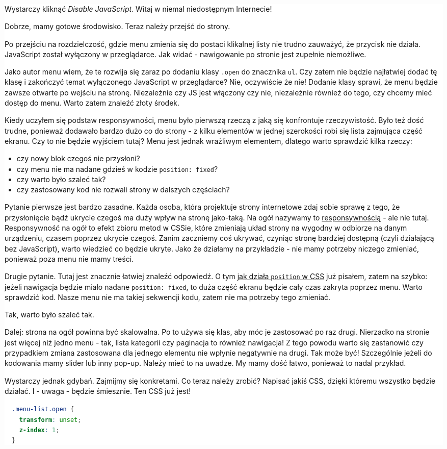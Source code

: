 Wystarczy kliknąć *Disable JavaScript*. Witaj w niemal niedostępnym Internecie!

Dobrze, mamy gotowe środowisko. Teraz należy przejść do strony.

Po przejściu na rozdzielczość, gdzie menu zmienia się do postaci klikalnej listy nie trudno zauważyć, że przycisk nie działa. JavaScript został wyłączony w przeglądarce. Jak widać - nawigowanie po stronie jest zupełnie niemożliwe.

Jako autor menu wiem, że te rozwija się zaraz po dodaniu klasy `.open` do znacznika `ul`. Czy zatem nie będzie najłatwiej dodać tę klasę i zakończyć temat wyłączonego JavaScript w przeglądarce? Nie, oczywiście że nie! Dodanie klasy sprawi, że menu będzie zawsze otwarte po wejściu na stronę. Niezależnie czy JS jest włączony czy nie, niezależnie również do tego, czy chcemy mieć dostęp do menu. Warto zatem znaleźć złoty środek.

Kiedy uczyłem się podstaw responsywności, menu było pierwszą rzeczą z jaką się konfrontuje rzeczywistość. Było też dość trudne, ponieważ dodawało bardzo dużo co do strony - z kilku elementów w jednej szerokości robi się lista zajmująca część ekranu. Czy to nie będzie wyjściem tutaj? Menu jest jednak wrażliwym elementem, dlatego warto sprawdzić kilka rzeczy:
- czy nowy blok czegoś nie przysłoni?
- czy menu nie ma nadane gdzieś w kodzie `position: fixed`?
- czy warto było szaleć tak?
- czy zastosowany kod nie rozwali strony w dalszych częściach?

Pytanie pierwsze jest bardzo zasadne. Każda osoba, która projektuje strony internetowe zdaj sobie sprawę z tego, że przysłonięcie bądź ukrycie czegoś ma duży wpływ na stronę jako-taką. Na ogół nazywamy to [responsywnością](https://radek024.github.io/blog/bykiwkodzie/css/2017/09/15/responsive-web-design/) - ale nie tutaj. Responsywność na ogół to efekt zbioru metod w CSSie, które zmieniają układ strony na wygodny w odbiorze na danym urządzeniu, czasem poprzez ukrycie czegoś. Zanim zaczniemy coś ukrywać, czyniąc stronę bardziej dostępną (czyli działającą bez JavaScript), warto wiedzieć co będzie ukryte. Jako że działamy na przykładzie - nie mamy potrzeby niczego zmieniać, ponieważ poza menu nie mamy treści.

Drugie pytanie. Tutaj jest znacznie łatwiej znaleźć odpowiedź. O tym [jak działa `position` w CSS](https://radek024.github.io/blog/bykiwkodzie/strony-www/css/2018/08/03/position-w-css/) już pisałem, zatem na szybko: jeżeli nawigacja będzie miało nadane `position: fixed`, to duża część ekranu będzie cały czas zakryta poprzez menu. Warto sprawdzić kod. Nasze menu nie ma takiej sekwencji kodu, zatem nie ma potrzeby tego zmieniać.

Tak, warto było szaleć tak.

Dalej: strona na ogół powinna być skalowalna. Po to używa się klas, aby móc je zastosować po raz drugi. Nierzadko na stronie jest więcej niż jedno menu - tak, lista kategorii czy paginacja to również nawigacja! Z tego powodu warto się zastanowić czy przypadkiem  zmiana zastosowana dla jednego elementu nie wpłynie negatywnie na drugi. Tak może być! Szczególnie jeżeli do kodowania mamy slider lub inny pop-up. Należy mieć to na uwadze. My mamy dość łatwo, ponieważ to nadal przykład.

Wystarczy jednak gdybań. Zajmijmy się konkretami. Co teraz należy zrobić? Napisać jakiś CSS, dzięki któremu wszystko będzie działać. I - uwaga - będzie śmiesznie. Ten CSS już jest!

```css
  .menu-list.open {
    transform: unset;
    z-index: 1;
  }
```
